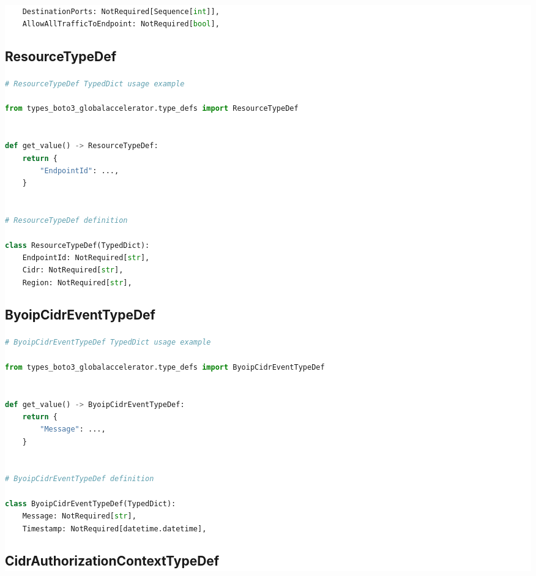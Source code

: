 ```python
    DestinationPorts: NotRequired[Sequence[int]],
    AllowAllTrafficToEndpoint: NotRequired[bool],
```


## ResourceTypeDef

```python
# ResourceTypeDef TypedDict usage example

from types_boto3_globalaccelerator.type_defs import ResourceTypeDef


def get_value() -> ResourceTypeDef:
    return {
        "EndpointId": ...,
    }


# ResourceTypeDef definition

class ResourceTypeDef(TypedDict):
    EndpointId: NotRequired[str],
    Cidr: NotRequired[str],
    Region: NotRequired[str],
```


## ByoipCidrEventTypeDef

```python
# ByoipCidrEventTypeDef TypedDict usage example

from types_boto3_globalaccelerator.type_defs import ByoipCidrEventTypeDef


def get_value() -> ByoipCidrEventTypeDef:
    return {
        "Message": ...,
    }


# ByoipCidrEventTypeDef definition

class ByoipCidrEventTypeDef(TypedDict):
    Message: NotRequired[str],
    Timestamp: NotRequired[datetime.datetime],
```


## CidrAuthorizationContextTypeDef

